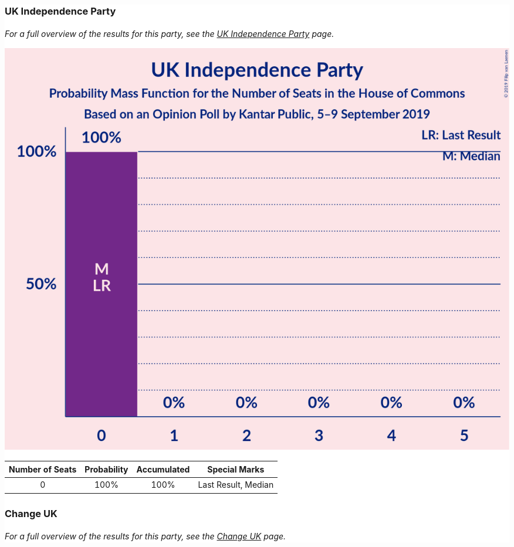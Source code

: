 ### UK Independence Party

*For a full overview of the results for this party, see the [UK Independence Party](party-ukindependenceparty.html) page.*

![Graph with seats probability mass function not yet produced](2019-09-09-KantarPublic-seats-pmf-ukindependenceparty.png "Seats Probability Mass Function")

| Number of Seats | Probability | Accumulated | Special Marks |
|:---------------:|:-----------:|:-----------:|:-------------:|
| 0 | 100% | 100% | Last Result, Median |

### Change UK

*For a full overview of the results for this party, see the [Change UK](party-changeuk.html) page.*
